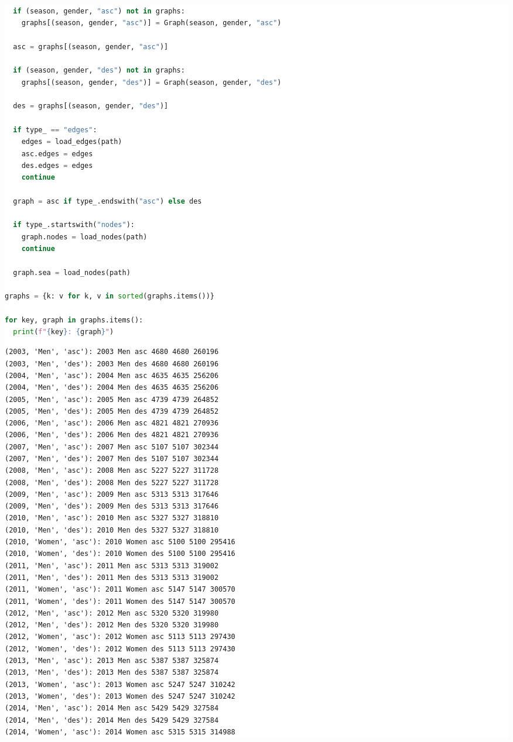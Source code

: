 ```python
  if (season, gender, "asc") not in graphs:
    graphs[(season, gender, "asc")] = Graph(season, gender, "asc")

  asc = graphs[(season, gender, "asc")]

  if (season, gender, "des") not in graphs:
    graphs[(season, gender, "des")] = Graph(season, gender, "des")

  des = graphs[(season, gender, "des")]

  if type_ == "edges":
    edges = load_edges(path)
    asc.edges = edges
    des.edges = edges
    continue

  graph = asc if type_.endswith("asc") else des

  if type_.startswith("nodes"):
    graph.nodes = load_nodes(path)
    continue

  graph.sea = load_nodes(path)

graphs = {k: v for k, v in sorted(graphs.items())}

for key, graph in graphs.items():
  print(f"{key}: {graph}")
```

    (2003, 'Men', 'asc'): 2003 Men asc 4680 4680 260196
    (2003, 'Men', 'des'): 2003 Men des 4680 4680 260196
    (2004, 'Men', 'asc'): 2004 Men asc 4635 4635 256206
    (2004, 'Men', 'des'): 2004 Men des 4635 4635 256206
    (2005, 'Men', 'asc'): 2005 Men asc 4739 4739 264852
    (2005, 'Men', 'des'): 2005 Men des 4739 4739 264852
    (2006, 'Men', 'asc'): 2006 Men asc 4821 4821 270936
    (2006, 'Men', 'des'): 2006 Men des 4821 4821 270936
    (2007, 'Men', 'asc'): 2007 Men asc 5107 5107 302344
    (2007, 'Men', 'des'): 2007 Men des 5107 5107 302344
    (2008, 'Men', 'asc'): 2008 Men asc 5227 5227 311728
    (2008, 'Men', 'des'): 2008 Men des 5227 5227 311728
    (2009, 'Men', 'asc'): 2009 Men asc 5313 5313 317646
    (2009, 'Men', 'des'): 2009 Men des 5313 5313 317646
    (2010, 'Men', 'asc'): 2010 Men asc 5327 5327 318810
    (2010, 'Men', 'des'): 2010 Men des 5327 5327 318810
    (2010, 'Women', 'asc'): 2010 Women asc 5100 5100 295416
    (2010, 'Women', 'des'): 2010 Women des 5100 5100 295416
    (2011, 'Men', 'asc'): 2011 Men asc 5313 5313 319002
    (2011, 'Men', 'des'): 2011 Men des 5313 5313 319002
    (2011, 'Women', 'asc'): 2011 Women asc 5147 5147 300570
    (2011, 'Women', 'des'): 2011 Women des 5147 5147 300570
    (2012, 'Men', 'asc'): 2012 Men asc 5320 5320 319980
    (2012, 'Men', 'des'): 2012 Men des 5320 5320 319980
    (2012, 'Women', 'asc'): 2012 Women asc 5113 5113 297430
    (2012, 'Women', 'des'): 2012 Women des 5113 5113 297430
    (2013, 'Men', 'asc'): 2013 Men asc 5387 5387 325874
    (2013, 'Men', 'des'): 2013 Men des 5387 5387 325874
    (2013, 'Women', 'asc'): 2013 Women asc 5247 5247 310242
    (2013, 'Women', 'des'): 2013 Women des 5247 5247 310242
    (2014, 'Men', 'asc'): 2014 Men asc 5429 5429 327584
    (2014, 'Men', 'des'): 2014 Men des 5429 5429 327584
    (2014, 'Women', 'asc'): 2014 Women asc 5315 5315 314988